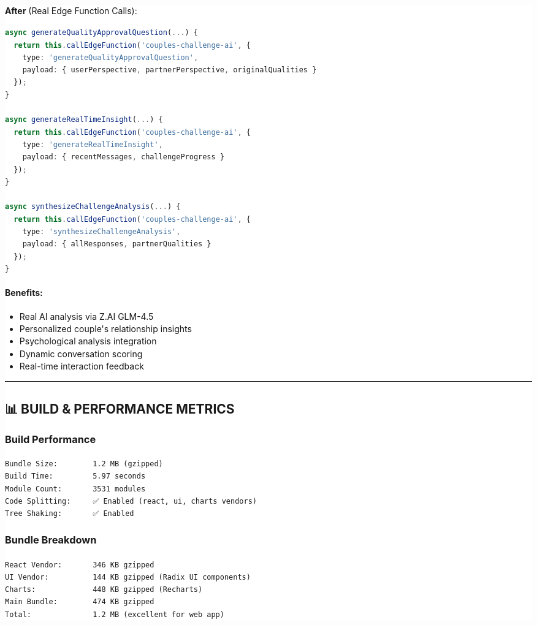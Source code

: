 **After** (Real Edge Function Calls):
```typescript
async generateQualityApprovalQuestion(...) {
  return this.callEdgeFunction('couples-challenge-ai', {
    type: 'generateQualityApprovalQuestion',
    payload: { userPerspective, partnerPerspective, originalQualities }
  });
}

async generateRealTimeInsight(...) {
  return this.callEdgeFunction('couples-challenge-ai', {
    type: 'generateRealTimeInsight',
    payload: { recentMessages, challengeProgress }
  });
}

async synthesizeChallengeAnalysis(...) {
  return this.callEdgeFunction('couples-challenge-ai', {
    type: 'synthesizeChallengeAnalysis',
    payload: { allResponses, partnerQualities }
  });
}
```

#### Benefits:
- Real AI analysis via Z.AI GLM-4.5
- Personalized couple's relationship insights
- Psychological analysis integration
- Dynamic conversation scoring
- Real-time interaction feedback

---

## 📊 BUILD & PERFORMANCE METRICS

### Build Performance
```
Bundle Size:        1.2 MB (gzipped)
Build Time:         5.97 seconds
Module Count:       3531 modules
Code Splitting:     ✅ Enabled (react, ui, charts vendors)
Tree Shaking:       ✅ Enabled
```

### Bundle Breakdown
```
React Vendor:       346 KB gzipped
UI Vendor:          144 KB gzipped (Radix UI components)
Charts:             448 KB gzipped (Recharts)
Main Bundle:        474 KB gzipped
Total:              1.2 MB (excellent for web app)
```
